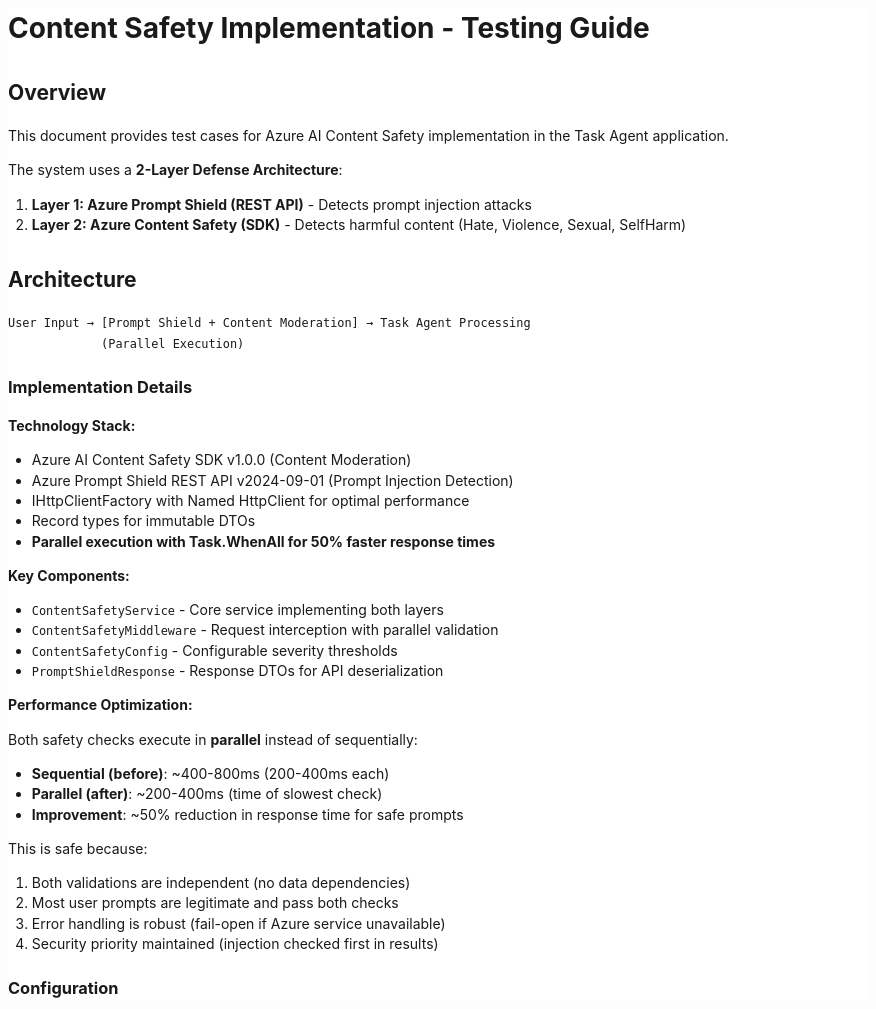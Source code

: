 # Content Safety Implementation - Testing Guide

## Overview

This document provides test cases for Azure AI Content Safety implementation in the Task Agent application.

The system uses a **2-Layer Defense Architecture**:

1. **Layer 1: Azure Prompt Shield (REST API)** - Detects prompt injection attacks
2. **Layer 2: Azure Content Safety (SDK)** - Detects harmful content (Hate, Violence, Sexual, SelfHarm)

## Architecture

```
User Input → [Prompt Shield + Content Moderation] → Task Agent Processing
             (Parallel Execution)
```

### Implementation Details

**Technology Stack:**

- Azure AI Content Safety SDK v1.0.0 (Content Moderation)
- Azure Prompt Shield REST API v2024-09-01 (Prompt Injection Detection)
- IHttpClientFactory with Named HttpClient for optimal performance
- Record types for immutable DTOs
- **Parallel execution with Task.WhenAll for 50% faster response times**

**Key Components:**

- `ContentSafetyService` - Core service implementing both layers
- `ContentSafetyMiddleware` - Request interception with parallel validation
- `ContentSafetyConfig` - Configurable severity thresholds
- `PromptShieldResponse` - Response DTOs for API deserialization

**Performance Optimization:**

Both safety checks execute in **parallel** instead of sequentially:

- **Sequential (before)**: ~400-800ms (200-400ms each)
- **Parallel (after)**: ~200-400ms (time of slowest check)
- **Improvement**: ~50% reduction in response time for safe prompts

This is safe because:

1. Both validations are independent (no data dependencies)
2. Most user prompts are legitimate and pass both checks
3. Error handling is robust (fail-open if Azure service unavailable)
4. Security priority maintained (injection checked first in results)

### Configuration
